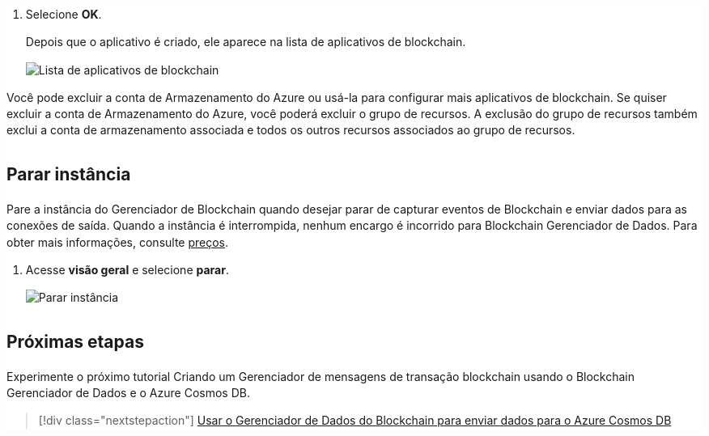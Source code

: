1. Selecione **OK**.

    Depois que o aplicativo é criado, ele aparece na lista de aplicativos de blockchain.

    ![Lista de aplicativos de blockchain](./media/data-manager-portal/artifact-list.png)

Você pode excluir a conta de Armazenamento do Azure ou usá-la para configurar mais aplicativos de blockchain. Se quiser excluir a conta de Armazenamento do Azure, você poderá excluir o grupo de recursos. A exclusão do grupo de recursos também exclui a conta de armazenamento associada e todos os outros recursos associados ao grupo de recursos.

## <a name="stop-instance"></a>Parar instância

Pare a instância do Gerenciador de Blockchain quando desejar parar de capturar eventos de Blockchain e enviar dados para as conexões de saída. Quando a instância é interrompida, nenhum encargo é incorrido para Blockchain Gerenciador de Dados. Para obter mais informações, consulte [preços](https://azure.microsoft.com/pricing/details/blockchain-service).

1. Acesse **visão geral** e selecione **parar**.

    ![Parar instância](./media/data-manager-portal/stop-instance.png)

## <a name="next-steps"></a>Próximas etapas

Experimente o próximo tutorial Criando um Gerenciador de mensagens de transação blockchain usando o Blockchain Gerenciador de Dados e o Azure Cosmos DB.

> [!div class="nextstepaction"]
> [Usar o Gerenciador de Dados do Blockchain para enviar dados para o Azure Cosmos DB](data-manager-cosmosdb.md)